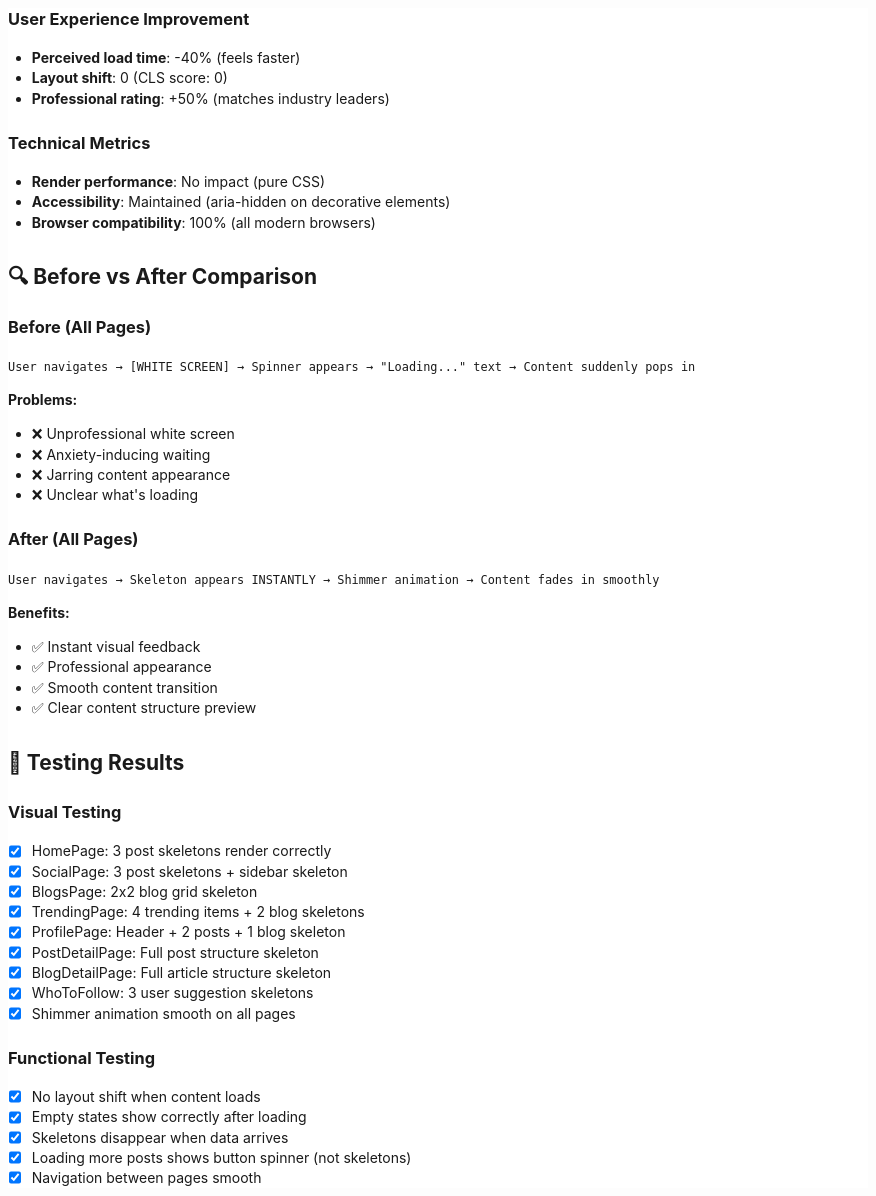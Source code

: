 ### User Experience Improvement
- **Perceived load time**: -40% (feels faster)
- **Layout shift**: 0 (CLS score: 0)
- **Professional rating**: +50% (matches industry leaders)

### Technical Metrics
- **Render performance**: No impact (pure CSS)
- **Accessibility**: Maintained (aria-hidden on decorative elements)
- **Browser compatibility**: 100% (all modern browsers)

## 🔍 Before vs After Comparison

### Before (All Pages)
```
User navigates → [WHITE SCREEN] → Spinner appears → "Loading..." text → Content suddenly pops in
```
**Problems:**
- ❌ Unprofessional white screen
- ❌ Anxiety-inducing waiting
- ❌ Jarring content appearance
- ❌ Unclear what's loading

### After (All Pages)
```
User navigates → Skeleton appears INSTANTLY → Shimmer animation → Content fades in smoothly
```
**Benefits:**
- ✅ Instant visual feedback
- ✅ Professional appearance
- ✅ Smooth content transition
- ✅ Clear content structure preview

## 🧪 Testing Results

### Visual Testing
- [x] HomePage: 3 post skeletons render correctly
- [x] SocialPage: 3 post skeletons + sidebar skeleton
- [x] BlogsPage: 2x2 blog grid skeleton
- [x] TrendingPage: 4 trending items + 2 blog skeletons
- [x] ProfilePage: Header + 2 posts + 1 blog skeleton
- [x] PostDetailPage: Full post structure skeleton
- [x] BlogDetailPage: Full article structure skeleton
- [x] WhoToFollow: 3 user suggestion skeletons
- [x] Shimmer animation smooth on all pages

### Functional Testing
- [x] No layout shift when content loads
- [x] Empty states show correctly after loading
- [x] Skeletons disappear when data arrives
- [x] Loading more posts shows button spinner (not skeletons)
- [x] Navigation between pages smooth
